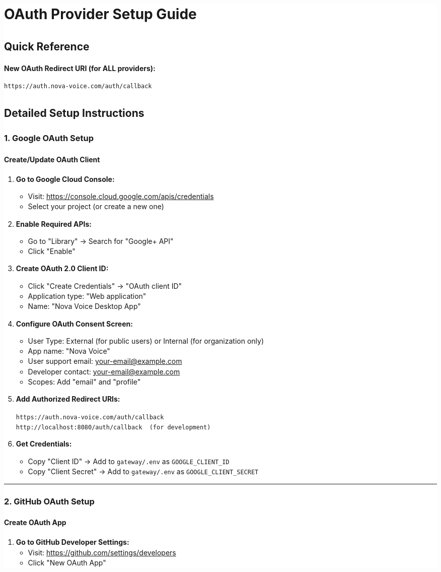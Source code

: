 # OAuth Provider Setup Guide

## Quick Reference

**New OAuth Redirect URI (for ALL providers):**
```
https://auth.nova-voice.com/auth/callback
```

## Detailed Setup Instructions

### 1. Google OAuth Setup

#### Create/Update OAuth Client

1. **Go to Google Cloud Console:**
   - Visit: https://console.cloud.google.com/apis/credentials
   - Select your project (or create a new one)

2. **Enable Required APIs:**
   - Go to "Library" → Search for "Google+ API"
   - Click "Enable"

3. **Create OAuth 2.0 Client ID:**
   - Click "Create Credentials" → "OAuth client ID"
   - Application type: "Web application"
   - Name: "Nova Voice Desktop App"

4. **Configure OAuth Consent Screen:**
   - User Type: External (for public users) or Internal (for organization only)
   - App name: "Nova Voice"
   - User support email: your-email@example.com
   - Developer contact: your-email@example.com
   - Scopes: Add "email" and "profile"

5. **Add Authorized Redirect URIs:**
   ```
   https://auth.nova-voice.com/auth/callback
   http://localhost:8080/auth/callback  (for development)
   ```

6. **Get Credentials:**
   - Copy "Client ID" → Add to `gateway/.env` as `GOOGLE_CLIENT_ID`
   - Copy "Client Secret" → Add to `gateway/.env` as `GOOGLE_CLIENT_SECRET`

---

### 2. GitHub OAuth Setup

#### Create OAuth App

1. **Go to GitHub Developer Settings:**
   - Visit: https://github.com/settings/developers
   - Click "New OAuth App"
